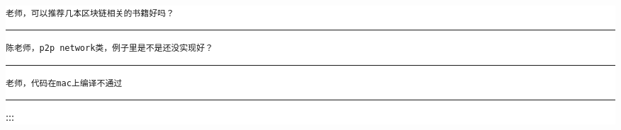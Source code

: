 
 ```java 
老师，可以推荐几本区块链相关的书籍好吗？
```

 ----- 
<a style='font-size:1.5em;font-weight:bold'></a> 


 ```java 
陈老师，p2p network类，例子里是不是还没实现好？
```

 ----- 
<a style='font-size:1.5em;font-weight:bold'></a> 


 ```java 
老师，代码在mac上编译不通过
```

 ----- 
:::